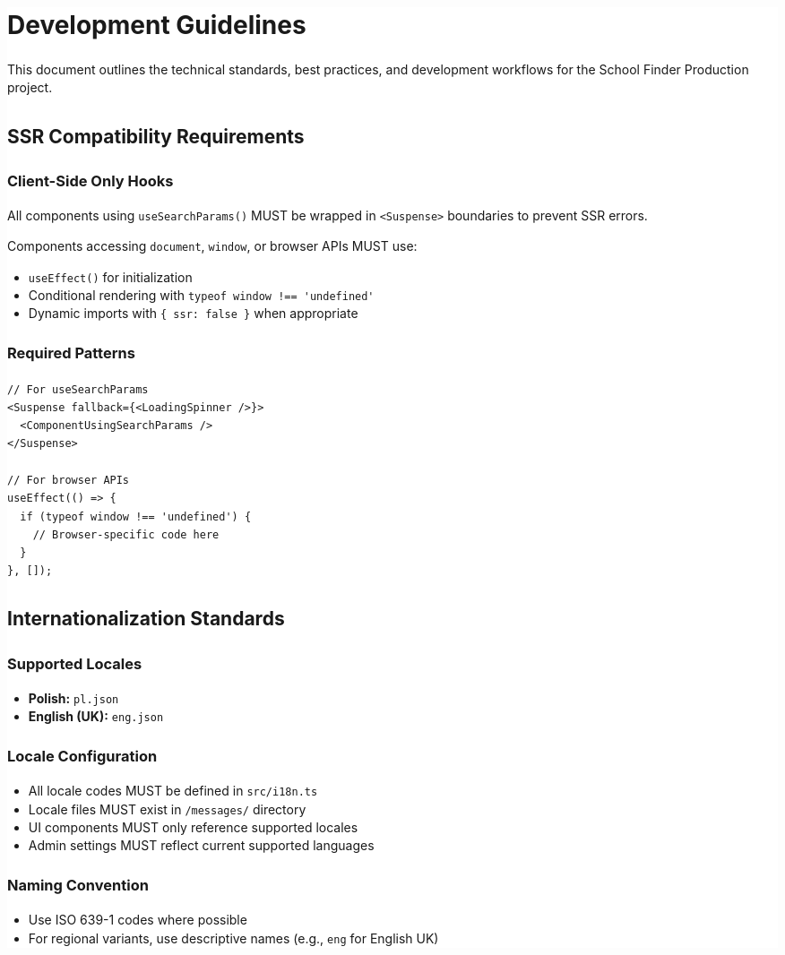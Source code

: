 # Development Guidelines

This document outlines the technical standards, best practices, and development workflows for the School Finder Production project.

## SSR Compatibility Requirements

### Client-Side Only Hooks

All components using `useSearchParams()` MUST be wrapped in `<Suspense>` boundaries to prevent SSR errors.

Components accessing `document`, `window`, or browser APIs MUST use:
- `useEffect()` for initialization
- Conditional rendering with `typeof window !== 'undefined'`
- Dynamic imports with `{ ssr: false }` when appropriate

### Required Patterns

```tsx
// For useSearchParams
<Suspense fallback={<LoadingSpinner />}>
  <ComponentUsingSearchParams />
</Suspense>

// For browser APIs
useEffect(() => {
  if (typeof window !== 'undefined') {
    // Browser-specific code here
  }
}, []);
```

## Internationalization Standards

### Supported Locales

- **Polish:** `pl.json`
- **English (UK):** `eng.json`

### Locale Configuration

- All locale codes MUST be defined in `src/i18n.ts`
- Locale files MUST exist in `/messages/` directory
- UI components MUST only reference supported locales
- Admin settings MUST reflect current supported languages

### Naming Convention

- Use ISO 639-1 codes where possible
- For regional variants, use descriptive names (e.g., `eng` for English UK)
